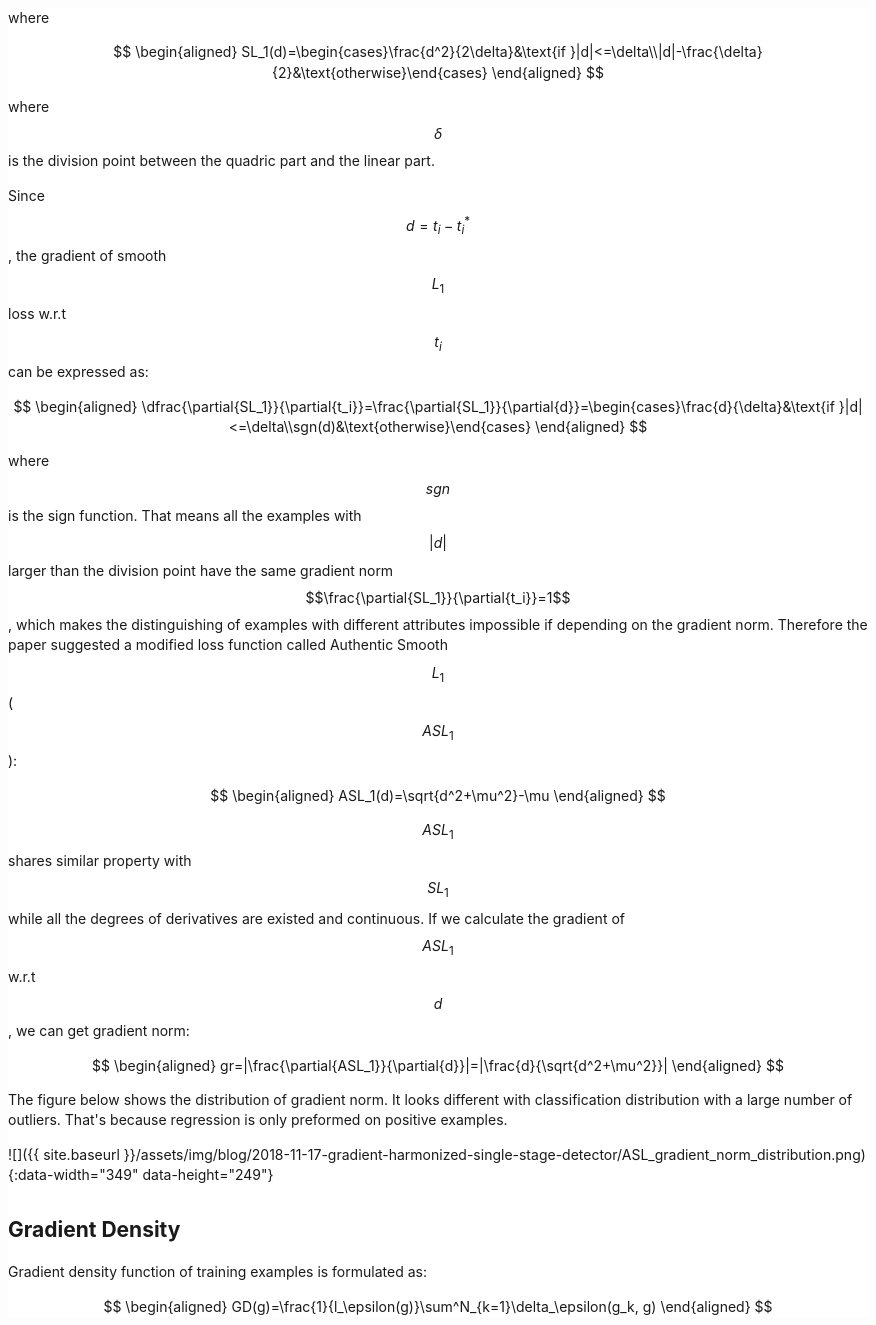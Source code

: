 where

$$
\begin{aligned}
SL_1(d)=\begin{cases}\frac{d^2}{2\delta}&\text{if }|d|<=\delta\\|d|-\frac{\delta}{2}&\text{otherwise}\end{cases}
\end{aligned}
$$

where $$\delta$$ is the division point between the quadric part and the linear part.

Since $$d=t_i-t^*_i$$, the gradient of smooth $$L_1$$ loss w.r.t $$t_i$$ can be expressed as:

$$
\begin{aligned}
\dfrac{\partial{SL_1}}{\partial{t_i}}=\frac{\partial{SL_1}}{\partial{d}}=\begin{cases}\frac{d}{\delta}&\text{if }|d|<=\delta\\sgn(d)&\text{otherwise}\end{cases}
\end{aligned}
$$

where $$sgn$$ is the sign function. That means all the examples with $$\vert d\vert$$ larger than the division point have the same gradient norm $$\frac{\partial{SL_1}}{\partial{t_i}}=1$$, which makes the distinguishing of examples with different attributes impossible if depending on the gradient norm. Therefore the paper suggested a modified loss function called Authentic Smooth $$L_1$$( $$ASL_1$$ ):

$$
\begin{aligned}
ASL_1(d)=\sqrt{d^2+\mu^2}-\mu
\end{aligned}
$$

$$ASL_1$$ shares similar property with $$SL_1$$ while all the degrees of derivatives are existed and continuous. If we calculate the gradient of $$ASL_1$$ w.r.t $$d$$, we can get gradient norm:

$$
\begin{aligned}
gr=|\frac{\partial{ASL_1}}{\partial{d}}|=|\frac{d}{\sqrt{d^2+\mu^2}}|
\end{aligned}
$$

The figure below shows the distribution of gradient norm. It looks different with classification distribution with a large number of outliers. That's because regression is only preformed on positive examples.

![]({{ site.baseurl }}/assets/img/blog/2018-11-17-gradient-harmonized-single-stage-detector/ASL_gradient_norm_distribution.png){:data-width="349" data-height="249"}

## Gradient Density

Gradient density function of training examples is formulated as:

$$
\begin{aligned}
GD(g)=\frac{1}{l_\epsilon(g)}\sum^N_{k=1}\delta_\epsilon(g_k, g)
\end{aligned}
$$
